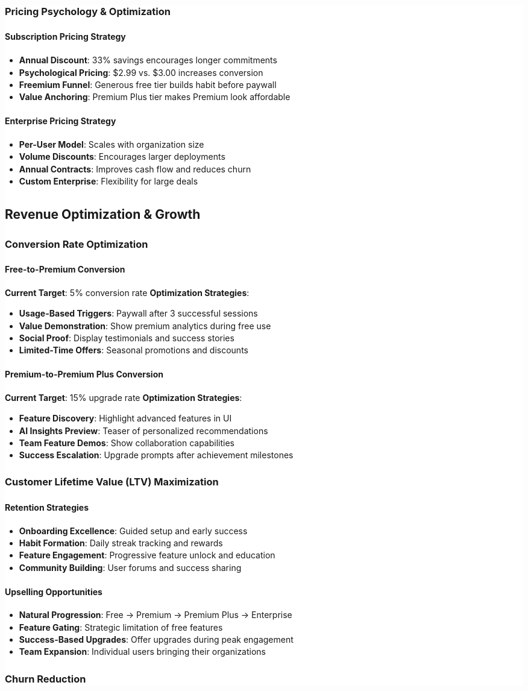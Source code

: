 ### Pricing Psychology & Optimization

#### Subscription Pricing Strategy
- **Annual Discount**: 33% savings encourages longer commitments
- **Psychological Pricing**: $2.99 vs. $3.00 increases conversion
- **Freemium Funnel**: Generous free tier builds habit before paywall
- **Value Anchoring**: Premium Plus tier makes Premium look affordable

#### Enterprise Pricing Strategy
- **Per-User Model**: Scales with organization size
- **Volume Discounts**: Encourages larger deployments
- **Annual Contracts**: Improves cash flow and reduces churn
- **Custom Enterprise**: Flexibility for large deals

## Revenue Optimization & Growth

### Conversion Rate Optimization

#### Free-to-Premium Conversion
**Current Target**: 5% conversion rate
**Optimization Strategies**:
- **Usage-Based Triggers**: Paywall after 3 successful sessions
- **Value Demonstration**: Show premium analytics during free use
- **Social Proof**: Display testimonials and success stories
- **Limited-Time Offers**: Seasonal promotions and discounts

#### Premium-to-Premium Plus Conversion
**Current Target**: 15% upgrade rate
**Optimization Strategies**:
- **Feature Discovery**: Highlight advanced features in UI
- **AI Insights Preview**: Teaser of personalized recommendations
- **Team Feature Demos**: Show collaboration capabilities
- **Success Escalation**: Upgrade prompts after achievement milestones

### Customer Lifetime Value (LTV) Maximization

#### Retention Strategies
- **Onboarding Excellence**: Guided setup and early success
- **Habit Formation**: Daily streak tracking and rewards
- **Feature Engagement**: Progressive feature unlock and education
- **Community Building**: User forums and success sharing

#### Upselling Opportunities
- **Natural Progression**: Free → Premium → Premium Plus → Enterprise
- **Feature Gating**: Strategic limitation of free features
- **Success-Based Upgrades**: Offer upgrades during peak engagement
- **Team Expansion**: Individual users bringing their organizations

### Churn Reduction
